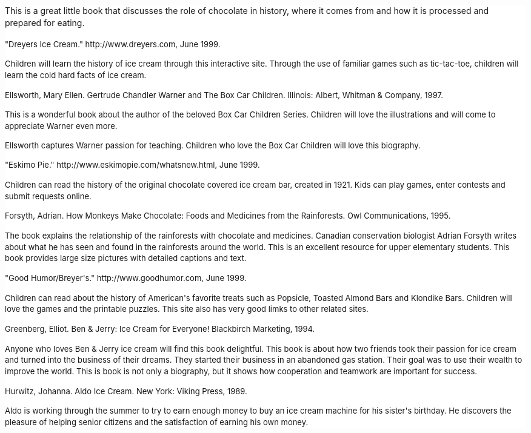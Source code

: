 This is a great little book that discusses the role of chocolate in history, where it comes from and how it is processed and prepared for eating.
</p>
</font>
<font size="-1">
"Dreyers Ice Cream."  http://www.dreyers.com, June 1999.
<p>
Children will learn the history of ice cream through this interactive site.  Through the use of familiar games such as tic-tac-toe, children will learn the cold hard facts of ice cream.
</p>
</font>
<font size="-1">
Ellsworth, Mary Ellen.  Gertrude Chandler Warner and The Box Car Children.  Illinois:  Albert, Whitman &amp; Company, 1997.
<p>
This is a wonderful book about the author of the beloved Box Car Children Series.  Children will love the illustrations and will come to appreciate Warner even more.
</p>
<p>
Ellsworth captures Warner passion for teaching.  Children who love the Box Car Children will love this biography.
</p>
</font>
<font size="-1">
"Eskimo Pie."  http://www.eskimopie.com/whatsnew.html, June 1999.
<p>
Children can read the history of the original chocolate covered ice cream bar, created in 1921.  Kids can play games, enter contests and submit requests online.
</p>
</font>
<font size="-1">
Forsyth, Adrian.  How Monkeys Make Chocolate:  Foods and Medicines from the Rainforests.  Owl Communications, 1995.
<p>
The book explains the relationship of the rainforests with chocolate and medicines.  Canadian conservation biologist Adrian Forsyth writes about what he has seen and found in the rainforests around the world.  This is an excellent resource for upper elementary students.  This book provides large size pictures with detailed captions and text.
</p>
</font>
<font size="-1">
"Good Humor/Breyer's."  http://www.goodhumor.com, June 1999.
<p>
Children can read about the history of American's favorite treats such as Popsicle, Toasted Almond Bars and Klondike Bars.  Children will love the games and the printable puzzles.  This site also has very good limks to other related sites.
</p>
</font>
<font size="-1">
Greenberg, Elliot.  Ben &amp; Jerry:  Ice Cream for Everyone!  Blackbirch Marketing, 1994.
<p>
Anyone who loves Ben &amp; Jerry ice cream will find this book delightful.  This book is about how two friends took their passion for ice cream and turned into the business of their dreams.  They started their business in an abandoned gas station.  Their goal was to use their wealth to improve the world.  This is book is not only a biography, but it shows how cooperation and teamwork are important for success.
</p>
</font>
<font size="-1">
Hurwitz, Johanna.  Aldo Ice Cream.  New York:  Viking Press, 1989.
<p>
Aldo is working through the summer to try to earn enough money to buy an ice cream machine for his sister's birthday.  He discovers the pleasure of helping senior citizens and the satisfaction of earning his own money.